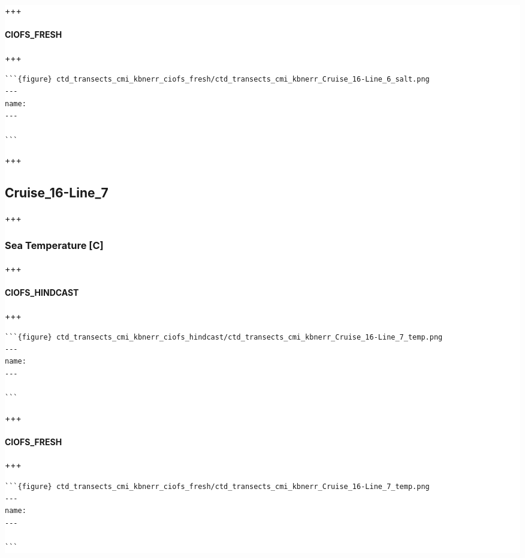 
+++

#### CIOFS_FRESH


+++



````{div} full-width                
```{figure} ctd_transects_cmi_kbnerr_ciofs_fresh/ctd_transects_cmi_kbnerr_Cruise_16-Line_6_salt.png
---
name: 
---

```
````


+++

## Cruise_16-Line_7


+++

### Sea Temperature [C]


+++

#### CIOFS_HINDCAST


+++



````{div} full-width                
```{figure} ctd_transects_cmi_kbnerr_ciofs_hindcast/ctd_transects_cmi_kbnerr_Cruise_16-Line_7_temp.png
---
name: 
---

```
````


+++

#### CIOFS_FRESH


+++



````{div} full-width                
```{figure} ctd_transects_cmi_kbnerr_ciofs_fresh/ctd_transects_cmi_kbnerr_Cruise_16-Line_7_temp.png
---
name: 
---

```
````
